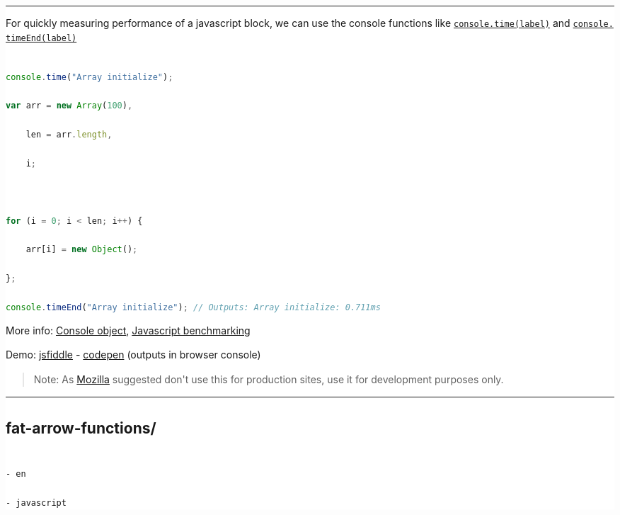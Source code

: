 

***



For quickly measuring performance of a javascript block, we can use the console functions like [`console.time(label)`](https://developer.chrome.com/devtools/docs/console-api#consoletimelabel) and [`console.timeEnd(label)`](https://developer.chrome.com/devtools/docs/console-api#consoletimeendlabel)



```javascript

console.time("Array initialize");

var arr = new Array(100),

    len = arr.length,

    i;



for (i = 0; i < len; i++) {

    arr[i] = new Object();

};

console.timeEnd("Array initialize"); // Outputs: Array initialize: 0.711ms

```



More info: [Console object](https://github.com/DeveloperToolsWG/console-object), [Javascript benchmarking](https://mathiasbynens.be/notes/javascript-benchmarking)



Demo: [jsfiddle](https://jsfiddle.net/meottb62/) - [codepen](http://codepen.io/anon/pen/JGJPoa) (outputs in browser console)



> Note: As [Mozilla](https://developer.mozilla.org/en-US/docs/Web/API/Console/time) suggested don't use this for production sites, use it for development purposes only.



***



## fat-arrow-functions/



```

- en

- javascript

```

